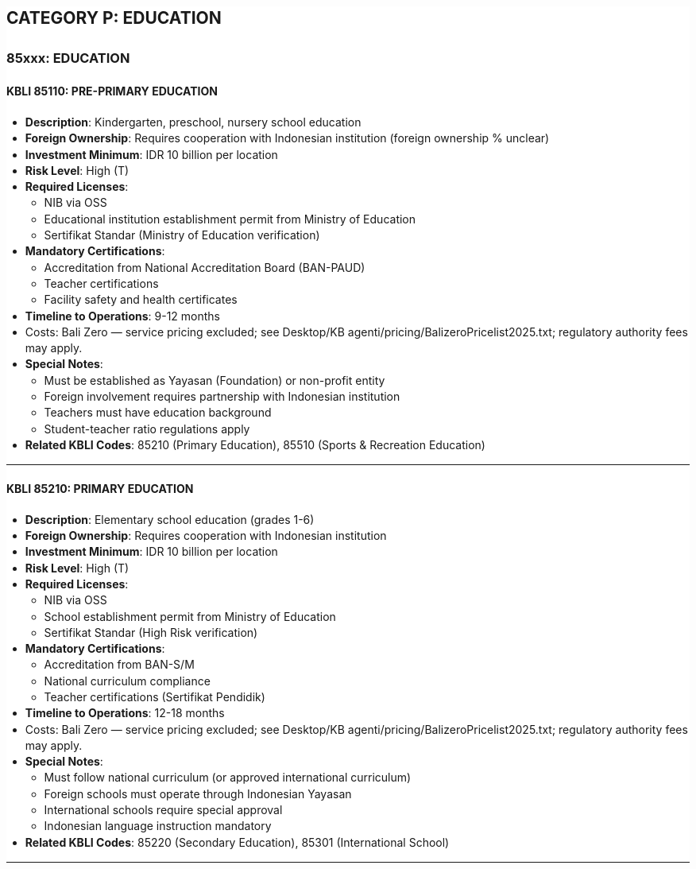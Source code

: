
## CATEGORY P: EDUCATION

### **85xxx: EDUCATION**

#### **KBLI 85110: PRE-PRIMARY EDUCATION**

- **Description**: Kindergarten, preschool, nursery school education
- **Foreign Ownership**: Requires cooperation with Indonesian institution (foreign ownership % unclear)
- **Investment Minimum**: IDR 10 billion per location
- **Risk Level**: High (T)
- **Required Licenses**:
  - NIB via OSS
  - Educational institution establishment permit from Ministry of Education
  - Sertifikat Standar (Ministry of Education verification)
- **Mandatory Certifications**:
  - Accreditation from National Accreditation Board (BAN-PAUD)
  - Teacher certifications
  - Facility safety and health certificates
- **Timeline to Operations**: 9-12 months
- Costs: Bali Zero — service pricing excluded; see Desktop/KB agenti/pricing/BalizeroPricelist2025.txt; regulatory authority fees may apply.
- **Special Notes**:
  - Must be established as Yayasan (Foundation) or non-profit entity
  - Foreign involvement requires partnership with Indonesian institution
  - Teachers must have education background
  - Student-teacher ratio regulations apply
- **Related KBLI Codes**: 85210 (Primary Education), 85510 (Sports & Recreation Education)

---

#### **KBLI 85210: PRIMARY EDUCATION**

- **Description**: Elementary school education (grades 1-6)
- **Foreign Ownership**: Requires cooperation with Indonesian institution
- **Investment Minimum**: IDR 10 billion per location
- **Risk Level**: High (T)
- **Required Licenses**:
  - NIB via OSS
  - School establishment permit from Ministry of Education
  - Sertifikat Standar (High Risk verification)
- **Mandatory Certifications**:
  - Accreditation from BAN-S/M
  - National curriculum compliance
  - Teacher certifications (Sertifikat Pendidik)
- **Timeline to Operations**: 12-18 months
- Costs: Bali Zero — service pricing excluded; see Desktop/KB agenti/pricing/BalizeroPricelist2025.txt; regulatory authority fees may apply.
- **Special Notes**:
  - Must follow national curriculum (or approved international curriculum)
  - Foreign schools must operate through Indonesian Yayasan
  - International schools require special approval
  - Indonesian language instruction mandatory
- **Related KBLI Codes**: 85220 (Secondary Education), 85301 (International School)

---